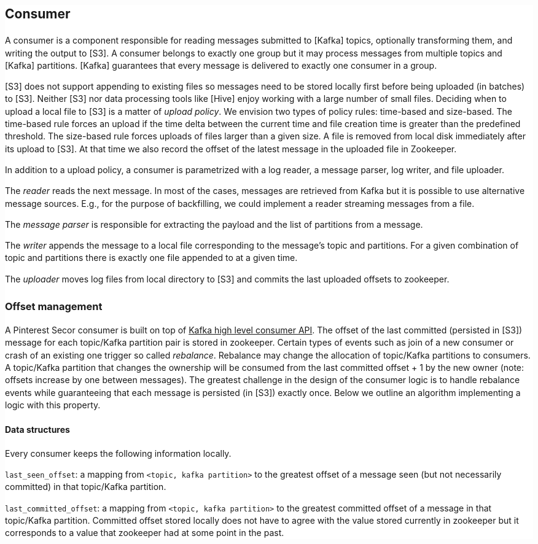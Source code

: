 ## Consumer

A consumer is a component responsible for reading messages submitted to [Kafka] topics, optionally transforming them, and writing the output to [S3]. A consumer belongs to exactly one group but it may process messages from multiple topics and [Kafka] partitions. [Kafka] guarantees that every message is delivered to exactly one consumer in a group.

[S3] does not support appending to existing files so messages need to be stored locally first before being uploaded (in batches) to [S3]. Neither [S3] nor data processing tools like [Hive] enjoy working with a large number of small files. Deciding when to upload a local file to [S3] is a matter of *upload policy*. We envision two types of policy rules: time-based and size-based. The time-based rule forces an upload if the time delta between the current time and file creation time is greater than the predefined threshold. The size-based rule forces uploads of files larger than a given size. A file is removed from local disk immediately after its upload to [S3]. At that time we also record the offset of the latest message in the uploaded file in Zookeeper.

In addition to a upload policy, a consumer is parametrized with a log reader, a message parser, log writer, and file uploader.

The *reader* reads the next message. In most of the cases, messages are retrieved from Kafka but it is possible to use alternative message sources. E.g., for the purpose of backfilling, we could implement a reader streaming messages from a file.

The *message parser* is responsible for extracting the payload and the list of partitions from a message.

The *writer* appends the message to a local file corresponding to the message’s topic and partitions. For a given combination of topic and partitions there is exactly one file appended to at a given time.

The *uploader* moves log files from local directory to [S3] and commits the last uploaded offsets to zookeeper.

### Offset management

A Pinterest Secor consumer is built on top of [Kafka high level consumer API](https://kafka.apache.org/documentation.html#highlevelconsumerapi). The offset of the last committed (persisted in [S3]) message for each topic/Kafka partition pair is stored in zookeeper. Certain types of events such as join of a new consumer or crash of an existing one trigger so called *rebalance*. Rebalance may change the allocation of topic/Kafka partitions to consumers. A topic/Kafka partition that changes the ownership will be consumed from the last committed offset + 1 by the new owner (note: offsets increase by one between messages). The greatest challenge in the design of the consumer logic is to handle rebalance events while guaranteeing that each message is persisted (in [S3]) exactly once. Below we outline an algorithm implementing a logic with this property.

#### Data structures

Every consumer keeps the following information locally.

`last_seen_offset`: a mapping from `<topic, kafka partition>` to the greatest offset of a message seen (but not necessarily committed) in that topic/Kafka partition.

`last_committed_offset`: a mapping from `<topic, kafka partition>` to the greatest committed offset of a message in that topic/Kafka partition. Committed offset stored locally does not have to agree with the value stored currently in zookeeper but it corresponds to a value that zookeeper had at some point in the past.
